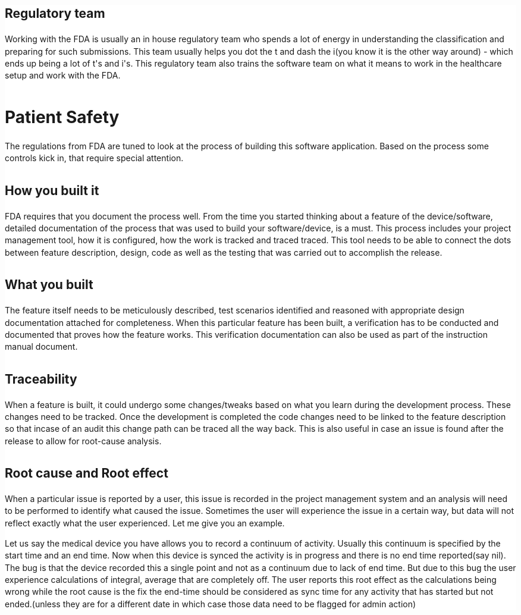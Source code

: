 ## Regulatory team

Working with the FDA is usually an in house regulatory team who spends a lot of energy in understanding the classification and preparing for such submissions. This team usually helps you dot the t and dash the i(you know it is the other way around) - which ends up being a lot of t's and i's. This regulatory team also trains the software team on what it means to work in the healthcare setup and work with the FDA.

# Patient Safety

The regulations from FDA are tuned to look at the process of building this software application. Based on the process some controls kick in, that require special attention.

## How you built it

FDA requires that you document the process well. From the time you started thinking about a feature of the device/software, detailed documentation of the process that was used to build your software/device, is a must. This process includes your project management tool, how it is configured, how the work is tracked and traced traced. This tool needs to be able to connect the dots between feature description, design, code as well as the testing that was carried out to accomplish the release.

## What you built

The feature itself needs to be meticulously described, test scenarios identified and reasoned with appropriate design documentation attached for completeness. When this particular feature has been built, a verification has to be conducted and documented that proves how the feature works. This verification documentation can also be used as part of the instruction manual document.

## Traceability

When a feature is built, it could undergo some changes/tweaks based on what you learn during the development process. These changes need to be tracked. Once the development is completed the code changes need to be linked to the feature description so that incase of an audit this change path can be traced all the way back. This is also useful in case an issue is found after the release to allow for root-cause analysis.

## Root cause and Root effect

When a particular issue is reported by a user, this issue is recorded in the project management system and an analysis will need to be performed to identify what caused the issue. Sometimes the user will experience the issue in a certain way, but data will not reflect exactly what the user experienced. Let me give you an example.

Let us say the medical device you have allows you to record a continuum of activity. Usually this continuum is specified by the start time and an end time. Now when this device is synced the activity is in progress and there is no end time reported(say nil). The bug is that the device recorded this a single point and not as a continuum due to lack of end time. But due to this bug the user experience calculations of integral, average that are completely off. The user reports this root effect as the calculations being wrong while the root cause is the fix the end-time should be considered as sync time for any activity that has started but not ended.(unless they are for a different date in which case those data need to be flagged for admin action)
